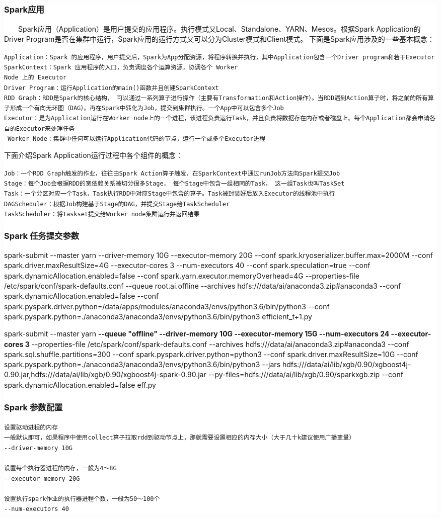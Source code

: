 ### Spark应用

&emsp;&emsp;Spark应用（Application）是用户提交的应用程序。执行模式又Local、Standalone、YARN、Mesos。根据Spark Application的Driver Program是否在集群中运行，Spark应用的运行方式又可以分为Cluster模式和Client模式。
下面是Spark应用涉及的一些基本概念：

    Application：Spark 的应用程序，用户提交后，Spark为App分配资源，将程序转换并执行，其中Application包含一个Driver program和若干Executor
    SparkContext：Spark 应用程序的入口，负责调度各个运算资源，协调各个 Worker
    Node 上的 Executor
    Driver Program：运行Application的main()函数并且创建SparkContext
    RDD Graph：RDD是Spark的核心结构， 可以通过一系列算子进行操作（主要有Transformation和Action操作）。当RDD遇到Action算子时，将之前的所有算子形成一个有向无环图（DAG）。再在Spark中转化为Job，提交到集群执行。一个App中可以包含多个Job
    Executor：是为Application运行在Worker node上的一个进程，该进程负责运行Task，并且负责将数据存在内存或者磁盘上。每个Application都会申请各自的Executor来处理任务
     Worker Node：集群中任何可以运行Application代码的节点，运行一个或多个Executor进程
    
下面介绍Spark Application运行过程中各个组件的概念：

    Job：一个RDD Graph触发的作业，往往由Spark Action算子触发，在SparkContext中通过runJob方法向Spark提交Job
    Stage：每个Job会根据RDD的宽依赖关系被切分很多Stage， 每个Stage中包含一组相同的Task， 这一组Task也叫TaskSet
    Task：一个分区对应一个Task，Task执行RDD中对应Stage中包含的算子。Task被封装好后放入Executor的线程池中执行
    DAGScheduler：根据Job构建基于Stage的DAG，并提交Stage给TaskScheduler
    TaskScheduler：将Taskset提交给Worker node集群运行并返回结果


### Spark 任务提交参数

  spark-submit --master yarn --driver-memory 10G --executor-memory 20G --conf spark.kryoserializer.buffer.max=2000M --conf spark.driver.maxResultSize=4G --executor-cores 3 --num-executors 40 --conf spark.speculation=true  --conf spark.dynamicAllocation.enabled=false --conf spark.yarn.executor.memoryOverhead=4G --properties-file /etc/spark/conf/spark-defaults.conf --queue root.ai.offline --archives hdfs:///data/ai/anaconda3.zip\#anaconda3 --conf spark.dynamicAllocation.enabled=false --conf spark.pyspark.driver.python=/data/apps/modules/anaconda3/envs/python3.6/bin/python3 --conf spark.pyspark.python=./anaconda3/anaconda3/envs/python3.6/bin/python3 efficient_t+1.py

 spark-submit --master yarn **--queue "offline" --driver-memory 10G --executor-memory 15G --num-executors 24 --executor-cores 3** --properties-file /etc/spark/conf/spark-defaults.conf --archives hdfs:///data/ai/anaconda3.zip\#anaconda3 --conf spark.sql.shuffle.partitions=300 --conf spark.pyspark.driver.python=python3 --conf spark.driver.maxResultSize=10G --conf spark.pyspark.python=./anaconda3/anaconda3/envs/python3.6/bin/python3 --jars hdfs:///data/ai/lib/xgb/0.90/xgboost4j-0.90.jar,hdfs:///data/ai/lib/xgb/0.90/xgboost4j-spark-0.90.jar --py-files=hdfs:///data/ai/lib/xgb/0.90/sparkxgb.zip --conf spark.dynamicAllocation.enabled=false eff.py

### Spark 参数配置
    设置驱动进程的内存
    一般默认即可，如果程序中使用collect算子拉取rdd到驱动节点上，那就需要设置相应的内存大小（大于几十k建议使用广播变量）
    --driver-memory 10G

    设置每个执行器进程的内存，一般为4～8G
    --executor-memory 20G

    设置执行spark作业的执行器进程个数，一般为50～100个
    --num-executors 40 
